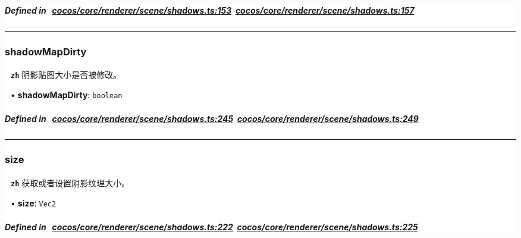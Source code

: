 ##### Defined in &nbsp;   [cocos/core/renderer/scene/shadows.ts:153](https://github.com/cocos-creator/engine/blob/c7bf6b8a9/cocos/core/renderer/scene/shadows.ts#L153)&nbsp;   [cocos/core/renderer/scene/shadows.ts:157](https://github.com/cocos-creator/engine/blob/c7bf6b8a9/cocos/core/renderer/scene/shadows.ts#L157)&nbsp;


___


### shadowMapDirty
<div style="margin-left: 10px;">




**`zh`** 阴影贴图大小是否被修改。





•  **shadowMapDirty**:
 ``boolean`` 
</div>

##### Defined in &nbsp;   [cocos/core/renderer/scene/shadows.ts:245](https://github.com/cocos-creator/engine/blob/c7bf6b8a9/cocos/core/renderer/scene/shadows.ts#L245)&nbsp;   [cocos/core/renderer/scene/shadows.ts:249](https://github.com/cocos-creator/engine/blob/c7bf6b8a9/cocos/core/renderer/scene/shadows.ts#L249)&nbsp;


___


### size
<div style="margin-left: 10px;">




**`zh`** 获取或者设置阴影纹理大小。





•  **size**:
 ``Vec2`` 
</div>

##### Defined in &nbsp;   [cocos/core/renderer/scene/shadows.ts:222](https://github.com/cocos-creator/engine/blob/c7bf6b8a9/cocos/core/renderer/scene/shadows.ts#L222)&nbsp;   [cocos/core/renderer/scene/shadows.ts:225](https://github.com/cocos-creator/engine/blob/c7bf6b8a9/cocos/core/renderer/scene/shadows.ts#L225)&nbsp;
